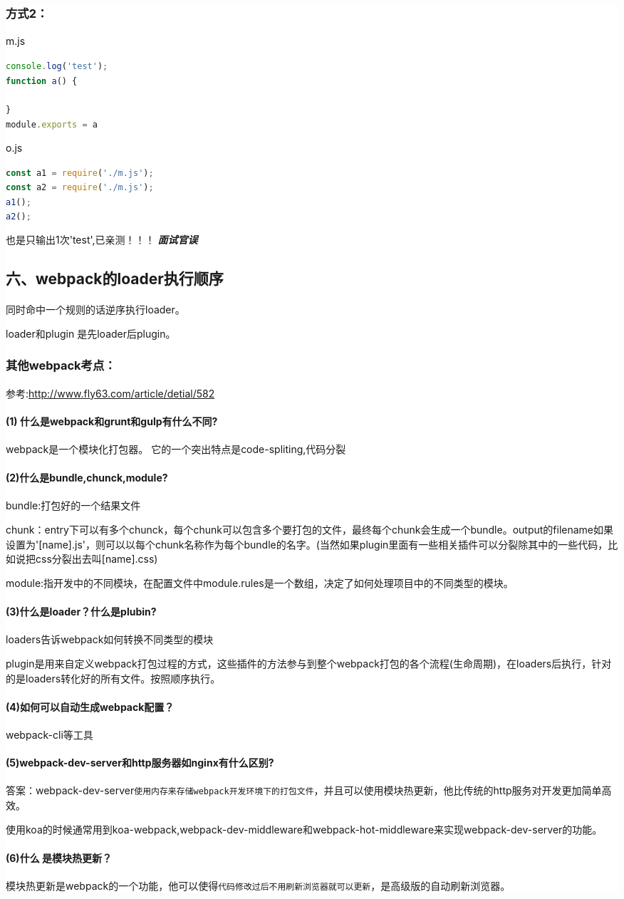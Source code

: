 ### 方式2：

m.js
```js
console.log('test');
function a() {

}
module.exports = a
```
o.js
```js
const a1 = require('./m.js');
const a2 = require('./m.js');
a1();
a2();
```
也是只输出1次'test',已亲测！！！ ***面试官误***

## 六、webpack的loader执行顺序
同时命中一个规则的话逆序执行loader。

loader和plugin 是先loader后plugin。

### 其他webpack考点：
参考:<http://www.fly63.com/article/detial/582>


#### (1) 什么是webpack和grunt和gulp有什么不同?
webpack是一个模块化打包器。
它的一个突出特点是code-spliting,代码分裂

#### (2)什么是bundle,chunck,module?
bundle:打包好的一个结果文件

chunk：entry下可以有多个chunck，每个chunk可以包含多个要打包的文件，最终每个chunk会生成一个bundle。output的filename如果设置为'[name].js'，则可以以每个chunk名称作为每个bundle的名字。(当然如果plugin里面有一些相关插件可以分裂除其中的一些代码，比如说把css分裂出去叫[name].css)

module:指开发中的不同模块，在配置文件中module.rules是一个数组，决定了如何处理项目中的不同类型的模块。

#### (3)什么是loader？什么是plubin?
loaders告诉webpack如何转换不同类型的模块

plugin是用来自定义webpack打包过程的方式，这些插件的方法参与到整个webpack打包的各个流程(生命周期)，在loaders后执行，针对的是loaders转化好的所有文件。按照顺序执行。

#### (4)如何可以自动生成webpack配置？
webpack-cli等工具

#### (5)webpack-dev-server和http服务器如nginx有什么区别?
答案：webpack-dev-server`使用内存来存储webpack开发环境下的打包文件`，并且可以使用模块热更新，他比传统的http服务对开发更加简单高效。

使用koa的时候通常用到koa-webpack,webpack-dev-middleware和webpack-hot-middleware来实现webpack-dev-server的功能。

#### (6)什么 是模块热更新？
模块热更新是webpack的一个功能，他可以使得`代码修改过后不用刷新浏览器就可以更新`，是高级版的自动刷新浏览器。
